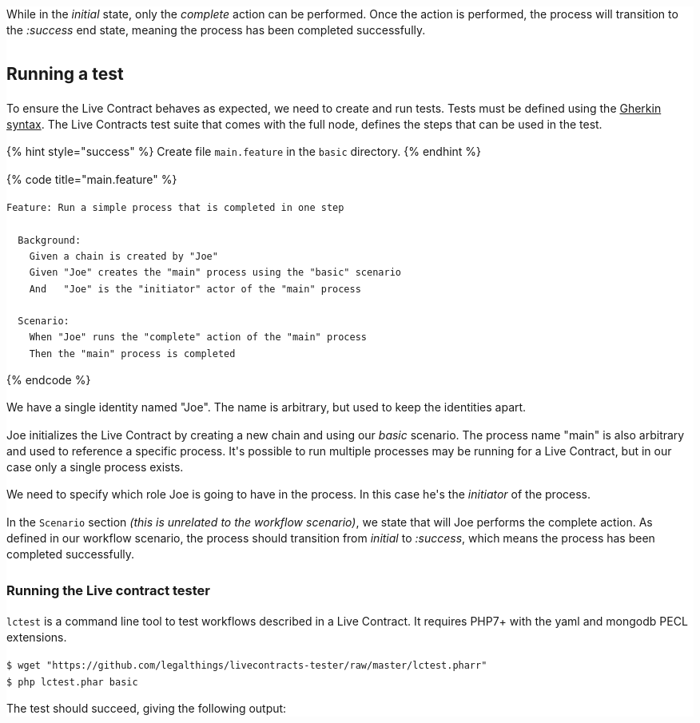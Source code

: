 While in the _initial_ state, only the _complete_ action can be performed. Once the action is performed, the process will transition to the _:success_ end state, meaning the process has been completed successfully.

## Running a test

To ensure the Live Contract behaves as expected, we need to create and run tests. Tests must be defined using the [Gherkin syntax](https://cucumber.io/docs/gherkin/reference/). The Live Contracts test suite that comes with the full node, defines the steps that can be used in the test.

{% hint style="success" %}
Create file `main.feature` in the `basic` directory.
{% endhint %}

{% code title="main.feature" %}
```text
Feature: Run a simple process that is completed in one step

  Background:
    Given a chain is created by "Joe"
    Given "Joe" creates the "main" process using the "basic" scenario
    And   "Joe" is the "initiator" actor of the "main" process

  Scenario:
    When "Joe" runs the "complete" action of the "main" process
    Then the "main" process is completed
```
{% endcode %}

We have a single identity named "Joe". The name is arbitrary, but used to keep the identities apart.

Joe initializes the Live Contract by creating a new chain and using our _basic_ scenario. The process name "main" is also arbitrary and used to reference a specific process. It's possible to run multiple processes may be running for a Live Contract, but in our case only a single process exists.

We need to specify which role Joe is going to have in the process. In this case he's the _initiator_ of the process.

In the `Scenario` section _\(this is unrelated to the workflow scenario\)_, we state that will Joe performs the complete action. As defined in our workflow scenario, the process should transition from _initial_ to _:success_, which means the process has been completed successfully.

### Running the Live contract tester

`lctest` is a command line tool to test workflows described in a Live Contract. It requires PHP7+ with the yaml and mongodb PECL extensions.

```text
$ wget "https://github.com/legalthings/livecontracts-tester/raw/master/lctest.pharr"
$ php lctest.phar basic
```

The test should succeed, giving the following output:
